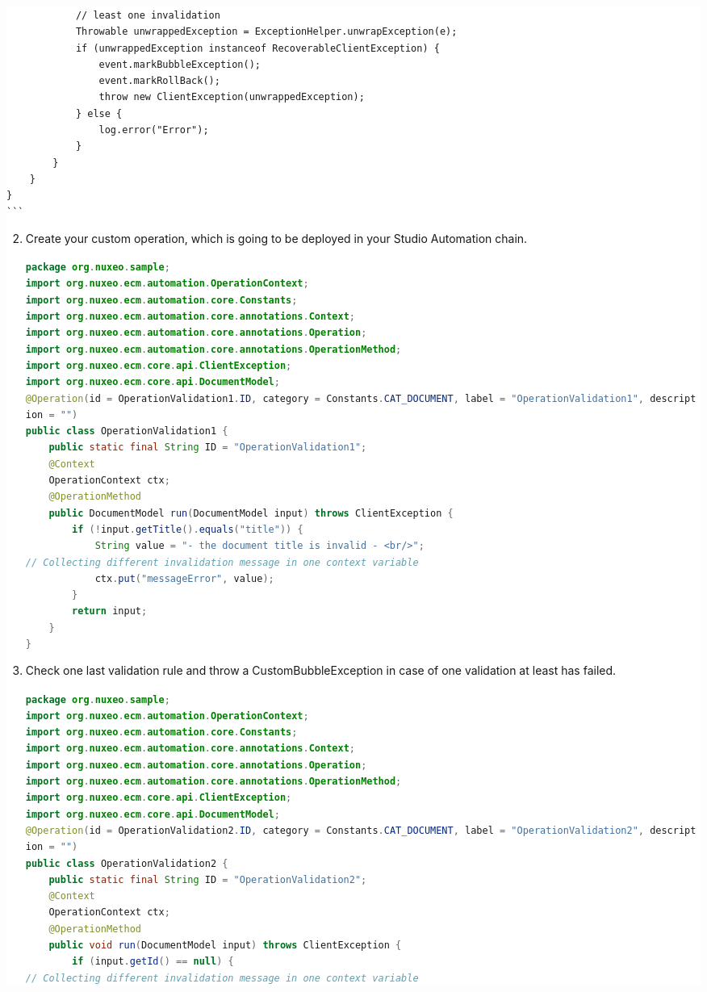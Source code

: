     			// least one invalidation
    			Throwable unwrappedException = ExceptionHelper.unwrapException(e);
    			if (unwrappedException instanceof RecoverableClientException) {
    				event.markBubbleException();
    				event.markRollBack();
    				throw new ClientException(unwrappedException);
    			} else {
    				log.error("Error");
    			}
    		}
    	}
    }
    ```

2.  Create your custom operation, which is going to be deployed in your Studio Automation chain.

    ```java
    package org.nuxeo.sample;
    import org.nuxeo.ecm.automation.OperationContext;
    import org.nuxeo.ecm.automation.core.Constants;
    import org.nuxeo.ecm.automation.core.annotations.Context;
    import org.nuxeo.ecm.automation.core.annotations.Operation;
    import org.nuxeo.ecm.automation.core.annotations.OperationMethod;
    import org.nuxeo.ecm.core.api.ClientException;
    import org.nuxeo.ecm.core.api.DocumentModel;
    @Operation(id = OperationValidation1.ID, category = Constants.CAT_DOCUMENT, label = "OperationValidation1", description = "")
    public class OperationValidation1 {
    	public static final String ID = "OperationValidation1";
    	@Context
    	OperationContext ctx;
    	@OperationMethod
    	public DocumentModel run(DocumentModel input) throws ClientException {
    		if (!input.getTitle().equals("title")) {
    			String value = "- the document title is invalid - <br/>";
    // Collecting different invalidation message in one context variable
    			ctx.put("messageError", value);
    		}
    		return input;
    	}
    }

    ```

3.  Check one last validation rule and throw a CustomBubbleException&nbsp;in case of one validation at least has failed.

    ```java
    package org.nuxeo.sample;
    import org.nuxeo.ecm.automation.OperationContext;
    import org.nuxeo.ecm.automation.core.Constants;
    import org.nuxeo.ecm.automation.core.annotations.Context;
    import org.nuxeo.ecm.automation.core.annotations.Operation;
    import org.nuxeo.ecm.automation.core.annotations.OperationMethod;
    import org.nuxeo.ecm.core.api.ClientException;
    import org.nuxeo.ecm.core.api.DocumentModel;
    @Operation(id = OperationValidation2.ID, category = Constants.CAT_DOCUMENT, label = "OperationValidation2", description = "")
    public class OperationValidation2 {
    	public static final String ID = "OperationValidation2";
    	@Context
    	OperationContext ctx;
    	@OperationMethod
    	public void run(DocumentModel input) throws ClientException {
    		if (input.getId() == null) {
    // Collecting different invalidation message in one context variable